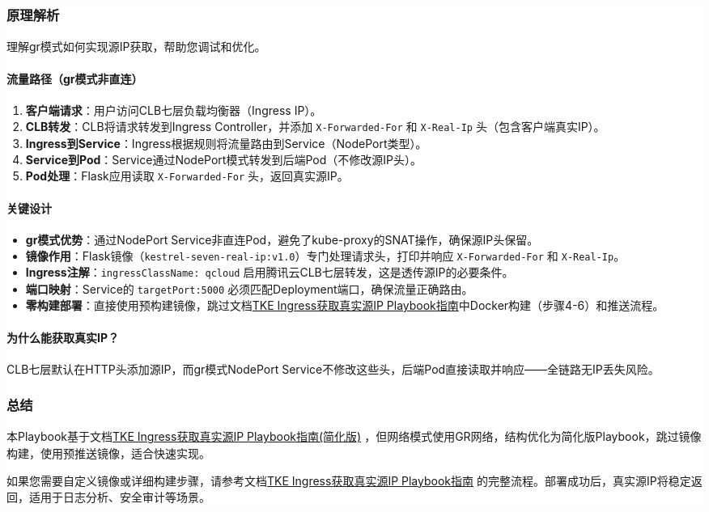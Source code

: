 ### **原理解析**​

理解gr模式如何实现源IP获取，帮助您调试和优化。
#### ​**流量路径（gr模式非直连）​**​

1. ​**客户端请求**​：用户访问CLB七层负载均衡器（Ingress IP）。
2. ​**CLB转发**​：CLB将请求转发到Ingress Controller，并添加 `X-Forwarded-For` 和 `X-Real-Ip` 头（包含客户端真实IP）。
3. ​**Ingress到Service**​：Ingress根据规则将流量路由到Service（NodePort类型）。
4. ​**Service到Pod**​：Service通过NodePort模式转发到后端Pod（不修改源IP头）。
5. ​**Pod处理**​：Flask应用读取 `X-Forwarded-For` 头，返回真实源IP。

#### **关键设计**​

- ​**gr模式优势**​：通过NodePort Service非直连Pod，避免了kube-proxy的SNAT操作，确保源IP头保留。
- ​**镜像作用**​：Flask镜像（`kestrel-seven-real-ip:v1.0`）专门处理请求头，打印并响应 `X-Forwarded-For` 和 `X-Real-Ip`。
- ​**Ingress注解**​：`ingressClassName: qcloud` 启用腾讯云CLB七层转发，这是透传源IP的必要条件。
- ​**端口映射**​：Service的 `targetPort:5000` 必须匹配Deployment端口，确保流量正确路由。
- **零构建部署**​：直接使用预构建镜像，跳过文档[TKE Ingress获取真实源IP Playbook指南](https://iwiki.woa.com/p/4015551548)中Docker构建（步骤4-6）和推送流程。

#### **为什么能获取真实IP？​**​
CLB七层默认在HTTP头添加源IP，而gr模式NodePort Service不修改这些头，后端Pod直接读取并响应——全链路无IP丢失风险。

### 总结

本Playbook基于文档[TKE Ingress获取真实源IP Playbook指南(简化版)](https://iwiki.woa.com/p/4015555654) ，但网络模式使用GR网络，结构优化为简化版Playbook，跳过镜像构建，使用预推送镜像，适合快速实现。

如果您需要自定义镜像或详细构建步骤，请参考文档[TKE Ingress获取真实源IP Playbook指南](https://iwiki.woa.com/p/4015551548) 的完整流程。部署成功后，真实源IP将稳定返回，适用于日志分析、安全审计等场景。
